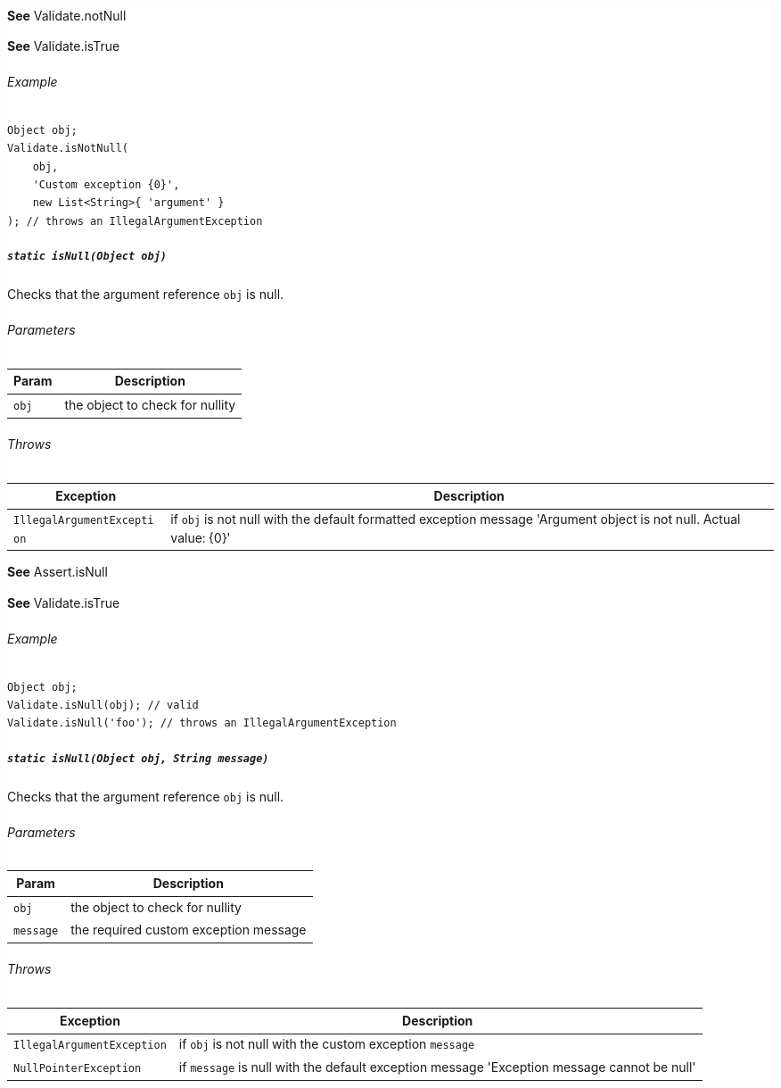 
**See** Validate.notNull


**See** Validate.isTrue

###### Example
```apex
Object obj;
Validate.isNotNull(
    obj,
    'Custom exception {0}',
    new List<String>{ 'argument' }
); // throws an IllegalArgumentException
```

##### `static isNull(Object obj)`

Checks that the argument reference `obj` is null.

###### Parameters
|Param|Description|
|---|---|
|`obj`|the object to check for nullity|

###### Throws
|Exception|Description|
|---|---|
|`IllegalArgumentException`|if `obj` is not null with the default formatted exception message 'Argument object is not null. Actual value: {0}'|


**See** Assert.isNull


**See** Validate.isTrue

###### Example
```apex
Object obj;
Validate.isNull(obj); // valid
Validate.isNull('foo'); // throws an IllegalArgumentException
```

##### `static isNull(Object obj, String message)`

Checks that the argument reference `obj` is null.

###### Parameters
|Param|Description|
|---|---|
|`obj`|the object to check for nullity|
|`message`|the required custom exception message|

###### Throws
|Exception|Description|
|---|---|
|`IllegalArgumentException`|if `obj` is not null with the custom exception `message`|
|`NullPointerException`|if `message` is null with the default exception message 'Exception message cannot be null'|

